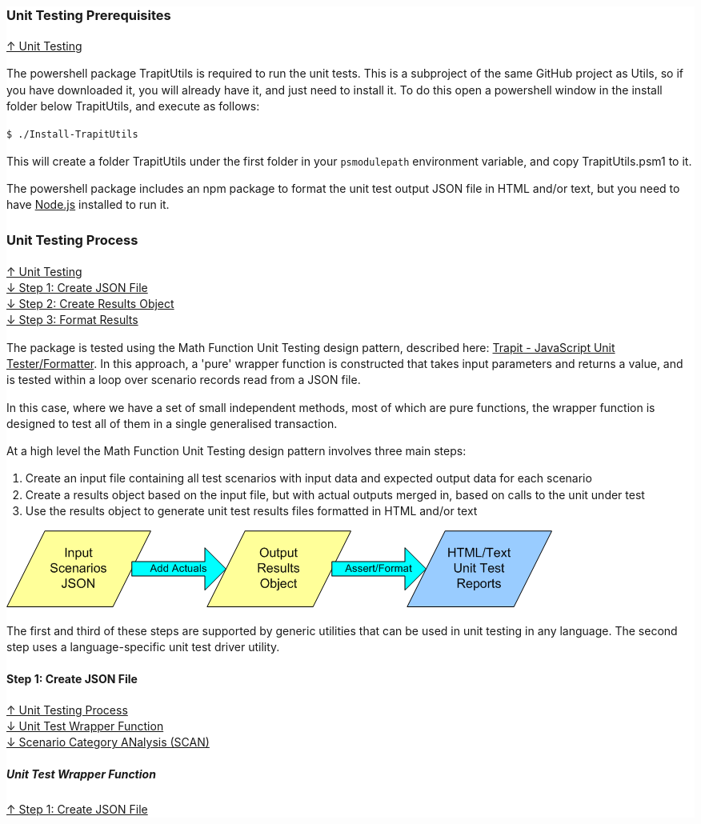 ### Unit Testing Prerequisites
[&uarr; Unit Testing](#unit-testing)<br />

The powershell package TrapitUtils is required to run the unit tests. This is a subproject of the same GitHub project as Utils, so if you have downloaded it, you will already have it, and just need to install it. To do this open a powershell window in the install folder below TrapitUtils, and execute as follows:
```
$ ./Install-TrapitUtils
```
This will create a folder TrapitUtils under the first folder in your `psmodulepath` environment variable, and copy TrapitUtils.psm1 to it.

The powershell package includes an npm package to format the unit test output JSON file in HTML and/or text, but you need to have [Node.js](https://nodejs.org/en/download) installed to run it.

### Unit Testing Process
[&uarr; Unit Testing](#unit-testing)<br />
[&darr; Step 1: Create JSON File](#step-1-create-json-file)<br />
[&darr; Step 2: Create Results Object](#step-2-create-results-object)<br />
[&darr; Step 3: Format Results](#step-3-format-results)<br />

The package is tested using the Math Function Unit Testing design pattern, described here:  [Trapit - JavaScript Unit Tester/Formatter](https://github.com/BrenPatF/trapit_nodejs_tester). In this approach, a 'pure' wrapper function is constructed that takes input parameters and returns a value, and is tested within a loop over scenario records read from a JSON file.

In this case, where we have a set of small independent methods, most of which are pure functions, the wrapper function is designed to test all of them in a single generalised transaction.

At a high level the Math Function Unit Testing design pattern involves three main steps:

1. Create an input file containing all test scenarios with input data and expected output data for each scenario
2. Create a results object based on the input file, but with actual outputs merged in, based on calls to the unit under test
3. Use the results object to generate unit test results files formatted in HTML and/or text

<img src="png/Math Function UT DP - HL Flow.png">

The first and third of these steps are supported by generic utilities that can be used in unit testing in any language. The second step uses a language-specific unit test driver utility.

#### Step 1: Create JSON File
[&uarr; Unit Testing Process](#unit-testing-process)<br />
[&darr; Unit Test Wrapper Function](#unit-test-wrapper-function)<br />
[&darr; Scenario Category ANalysis (SCAN)](#scenario-category-analysis-scan)<br />

##### Unit Test Wrapper Function
[&uarr; Step 1: Create JSON File](#step-1-create-json-file)<br />
